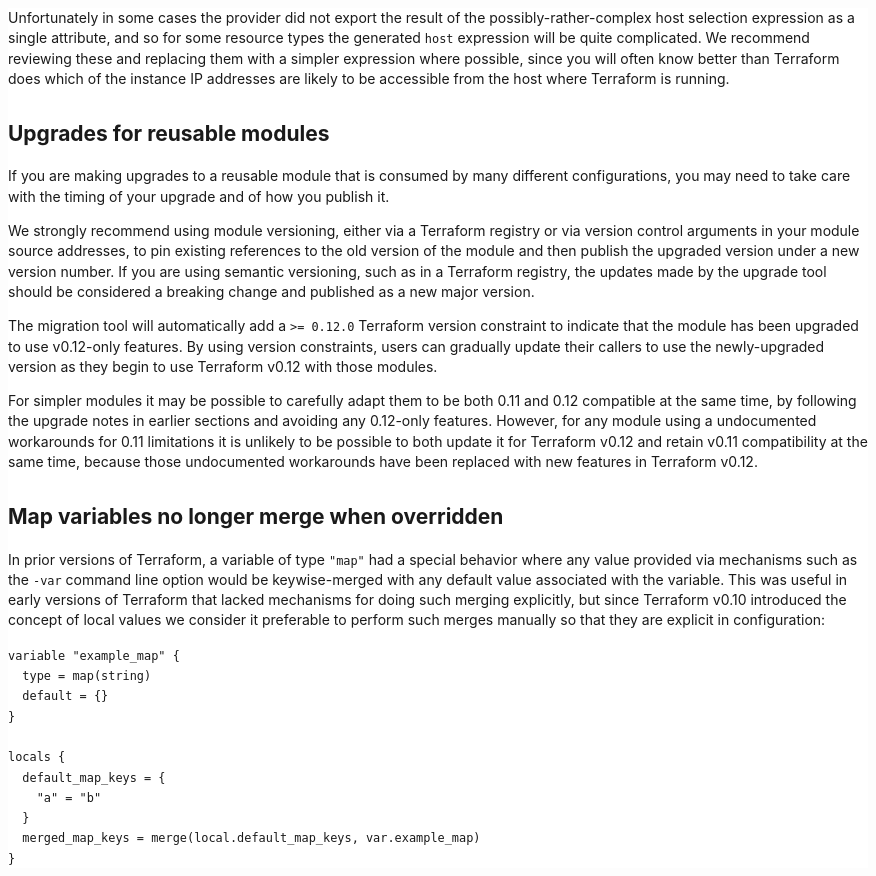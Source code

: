 Unfortunately in some cases the provider did not export the result of the
possibly-rather-complex host selection expression as a single attribute, and so
for some resource types the generated `host` expression will be quite
complicated. We recommend reviewing these and replacing them with a simpler
expression where possible, since you will often know better than Terraform does
which of the instance IP addresses are likely to be accessible from the host
where Terraform is running.

## Upgrades for reusable modules

If you are making upgrades to a reusable module that is consumed by many
different configurations, you may need to take care with the timing of your
upgrade and of how you publish it.

We strongly recommend using module versioning, either via a Terraform registry
or via version control arguments in your module source addresses, to pin
existing references to the old version of the module and then publish the
upgraded version under a new version number. If you are using semantic
versioning, such as in a Terraform registry, the updates made by the upgrade
tool should be considered a breaking change and published as a new major
version.

The migration tool will automatically add a `>= 0.12.0` Terraform version
constraint to indicate that the module has been upgraded to use v0.12-only
features. By using version constraints, users can gradually update their callers
to use the newly-upgraded version as they begin to use Terraform v0.12 with
those modules.

For simpler modules it may be possible to carefully adapt them to be both
0.11 and 0.12 compatible at the same time, by following the upgrade notes in
earlier sections and avoiding any 0.12-only features. However, for any module
using a undocumented workarounds for 0.11 limitations it is unlikely to be
possible to both update it for Terraform v0.12 and retain v0.11 compatibility
at the same time, because those undocumented workarounds have been replaced
with new features in Terraform v0.12.

## Map variables no longer merge when overridden

In prior versions of Terraform, a variable of type `"map"` had a special
behavior where any value provided via mechanisms such as the `-var` command
line option would be keywise-merged with any default value associated with
the variable. This was useful in early versions of Terraform that lacked
mechanisms for doing such merging explicitly, but since Terraform v0.10
introduced the concept of local values we consider it preferable to perform
such merges manually so that they are explicit in configuration:

```
variable "example_map" {
  type = map(string)
  default = {}
}

locals {
  default_map_keys = {
    "a" = "b"
  }
  merged_map_keys = merge(local.default_map_keys, var.example_map)
}
```
